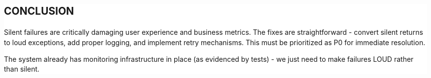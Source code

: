 ## CONCLUSION

Silent failures are critically damaging user experience and business metrics. The fixes are straightforward - convert silent returns to loud exceptions, add proper logging, and implement retry mechanisms. This must be prioritized as P0 for immediate resolution.

The system already has monitoring infrastructure in place (as evidenced by tests) - we just need to make failures LOUD rather than silent.